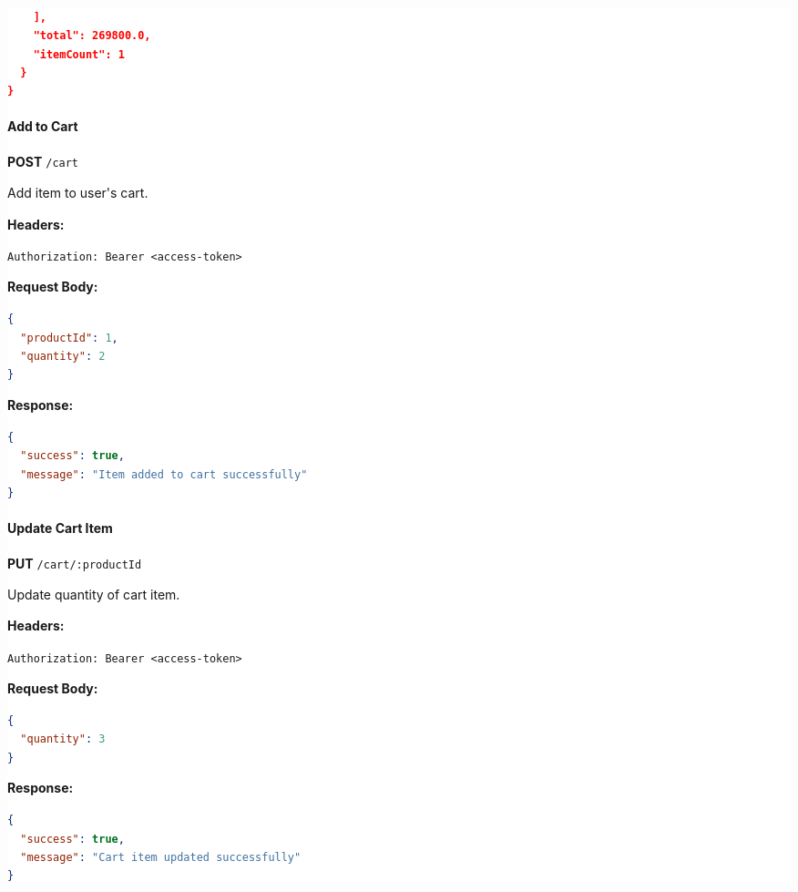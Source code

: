 ```json
    ],
    "total": 269800.0,
    "itemCount": 1
  }
}
```

#### Add to Cart

**POST** `/cart`

Add item to user's cart.

**Headers:**

```
Authorization: Bearer <access-token>
```

**Request Body:**

```json
{
  "productId": 1,
  "quantity": 2
}
```

**Response:**

```json
{
  "success": true,
  "message": "Item added to cart successfully"
}
```

#### Update Cart Item

**PUT** `/cart/:productId`

Update quantity of cart item.

**Headers:**

```
Authorization: Bearer <access-token>
```

**Request Body:**

```json
{
  "quantity": 3
}
```

**Response:**

```json
{
  "success": true,
  "message": "Cart item updated successfully"
}
```
